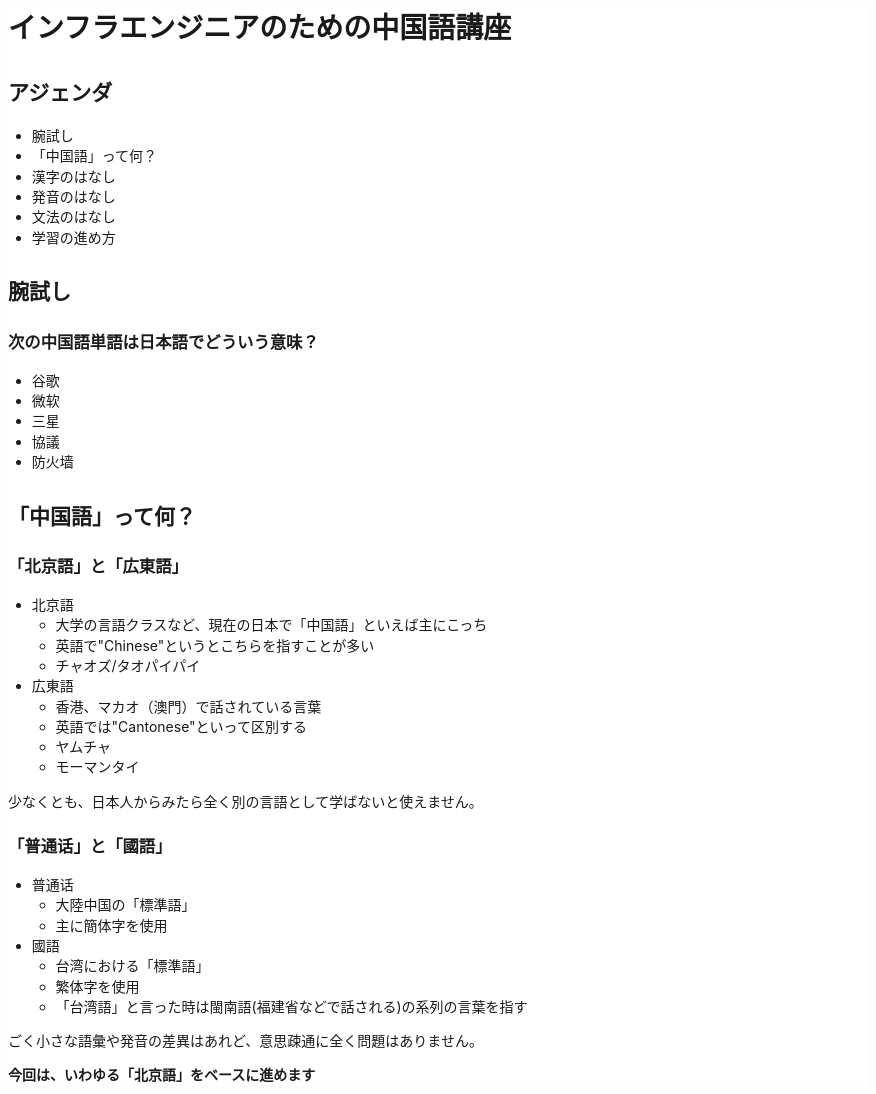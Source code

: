 # インフラエンジニアのための中国語講座

## アジェンダ

* 腕試し
* 「中国語」って何？
* 漢字のはなし
* 発音のはなし
* 文法のはなし
* 学習の進め方

## 腕試し

### 次の中国語単語は日本語でどういう意味？

* 谷歌
* 微软
* 三星
* 協議
* 防火墙

## 「中国語」って何？

### 「北京語」と「広東語」

* 北京語
   * 大学の言語クラスなど、現在の日本で「中国語」といえば主にこっち
   * 英語で"Chinese"というとこちらを指すことが多い
   * チャオズ/タオパイパイ
* 広東語
   * 香港、マカオ（澳門）で話されている言葉
   * 英語では"Cantonese"といって区別する
   * ヤムチャ
   * モーマンタイ

少なくとも、日本人からみたら全く別の言語として学ばないと使えません。

### 「普通话」と「國語」

* 普通话
   * 大陸中国の「標準語」
   * 主に簡体字を使用
* 國語
   * 台湾における「標準語」
   * 繁体字を使用
   * 「台湾語」と言った時は閩南語(福建省などで話される)の系列の言葉を指す

ごく小さな語彙や発音の差異はあれど、意思疎通に全く問題はありません。

__今回は、いわゆる「北京語」をベースに進めます__
